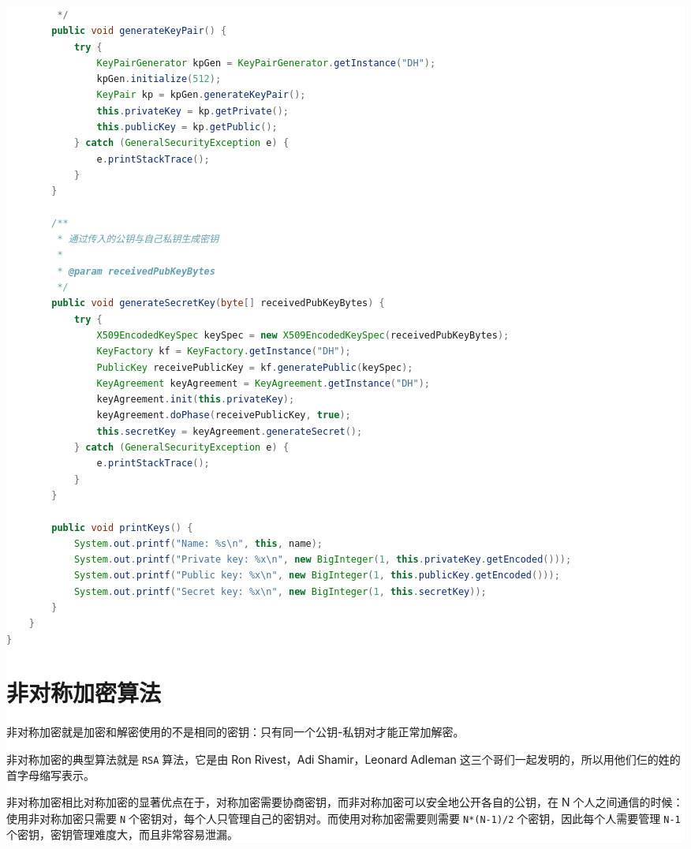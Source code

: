 ```Java
         */
        public void generateKeyPair() {
            try {
                KeyPairGenerator kpGen = KeyPairGenerator.getInstance("DH");
                kpGen.initialize(512);
                KeyPair kp = kpGen.generateKeyPair();
                this.privateKey = kp.getPrivate();
                this.publicKey = kp.getPublic();
            } catch (GeneralSecurityException e) {
                e.printStackTrace();
            }
        }

        /**
         * 通过传入的公钥与自己私钥生成密钥
         *
         * @param receivedPubKeyBytes
         */
        public void generateSecretKey(byte[] receivedPubKeyBytes) {
            try {
                X509EncodedKeySpec keySpec = new X509EncodedKeySpec(receivedPubKeyBytes);
                KeyFactory kf = KeyFactory.getInstance("DH");
                PublicKey receivePublicKey = kf.generatePublic(keySpec);
                KeyAgreement keyAgreement = KeyAgreement.getInstance("DH");
                keyAgreement.init(this.privateKey);
                keyAgreement.doPhase(receivePublicKey, true);
                this.secretKey = keyAgreement.generateSecret();
            } catch (GeneralSecurityException e) {
                e.printStackTrace();
            }
        }

        public void printKeys() {
            System.out.printf("Name: %s\n", this, name);
            System.out.printf("Private key: %x\n", new BigInteger(1, this.privateKey.getEncoded()));
            System.out.printf("Public key: %x\n", new BigInteger(1, this.publicKey.getEncoded()));
            System.out.printf("Secret key: %x\n", new BigInteger(1, this.secretKey));
        }
    }
}

```

# 非对称加密算法

非对称加密就是加密和解密使用的不是相同的密钥：只有同一个公钥-私钥对才能正常加解密。

非对称加密的典型算法就是 `RSA` 算法，它是由 Ron Rivest，Adi Shamir，Leonard Adleman 这三个哥们一起发明的，所以用他们仨的姓的首字母缩写表示。

非对称加密相比对称加密的显著优点在于，对称加密需要协商密钥，而非对称加密可以安全地公开各自的公钥，在 N 个人之间通信的时候：使用非对称加密只需要 `N` 个密钥对，每个人只管理自己的密钥对。而使用对称加密需要则需要 `N*(N-1)/2` 个密钥，因此每个人需要管理 `N-1` 个密钥，密钥管理难度大，而且非常容易泄漏。
